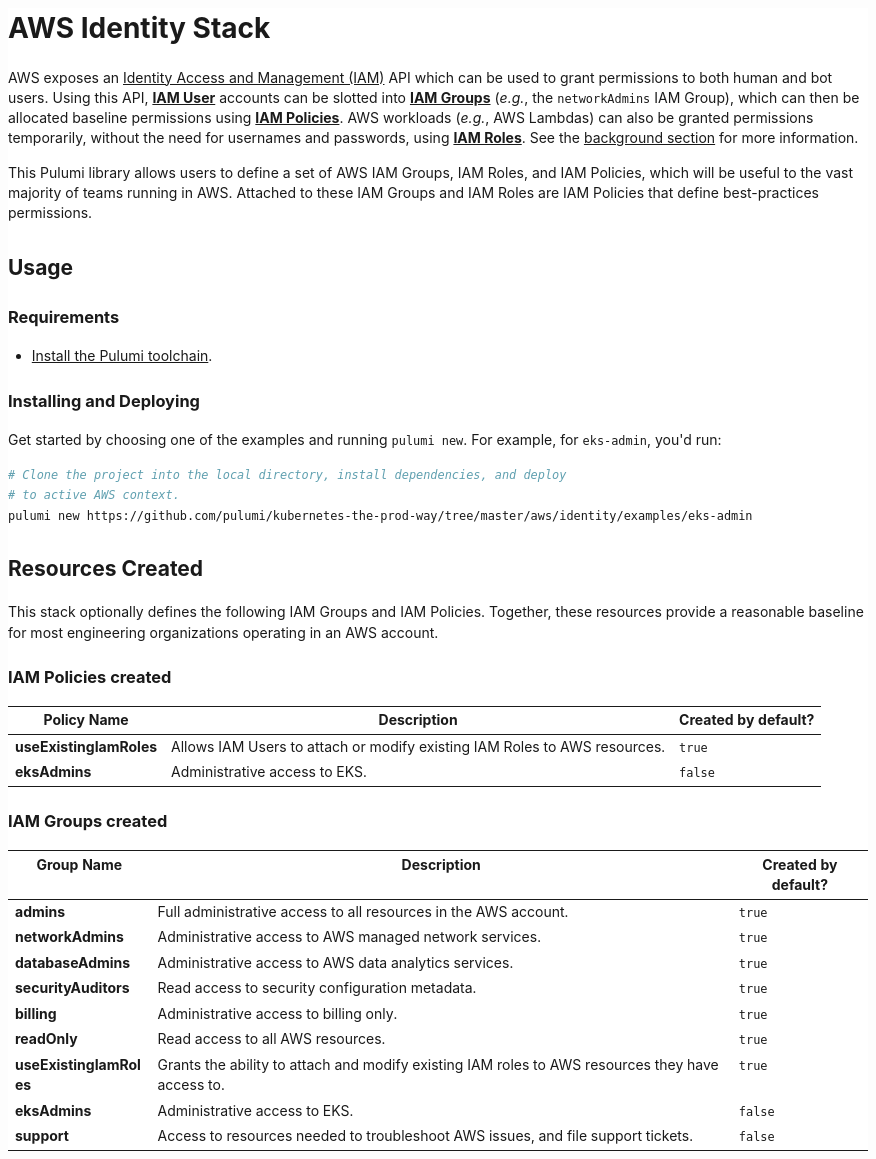 # AWS Identity Stack

AWS exposes an [Identity Access and Management (IAM)][iam] API which can be used to grant
permissions to both human and bot users. Using this API, [**IAM User**][users] accounts can be
slotted into [**IAM Groups**][groups] (_e.g._, the `networkAdmins` IAM Group), which can then be
allocated baseline permissions using [**IAM Policies**][policies]. AWS workloads (_e.g._, AWS
Lambdas) can also be granted permissions temporarily, without the need for usernames and passwords,
using [**IAM Roles**][roles]. See the [background section](#background) for more information.

This Pulumi library allows users to define a set of AWS IAM Groups, IAM Roles, and IAM Policies,
which will be useful to the vast majority of teams running in AWS. Attached to these IAM Groups and
IAM Roles are IAM Policies that define best-practices permissions.

## Usage

### Requirements

-   [Install the Pulumi toolchain][install].

### Installing and Deploying

Get started by choosing one of the examples and running `pulumi new`. For example, for `eks-admin`,
you'd run:

```sh
# Clone the project into the local directory, install dependencies, and deploy
# to active AWS context.
pulumi new https://github.com/pulumi/kubernetes-the-prod-way/tree/master/aws/identity/examples/eks-admin
```

## Resources Created

This stack optionally defines the following IAM Groups and IAM Policies. Together, these resources
provide a reasonable baseline for most engineering organizations operating in an AWS account.

### IAM Policies created

| Policy Name             | Description                                                               | Created by default? |
| ----------------------- | ------------------------------------------------------------------------- | ------------------- |
| **useExistingIamRoles** | Allows IAM Users to attach or modify existing IAM Roles to AWS resources. | `true`              |
| **eksAdmins**           | Administrative access to EKS.                                             | `false`             |

### IAM Groups created

| Group Name              | Description                                                                                             | Created by default? |
| ----------------------- | ------------------------------------------------------------------------------------------------------- | ------------------- |
| **admins**              | Full administrative access to all resources in the AWS account.                                         | `true`              |
| **networkAdmins**       | Administrative access to AWS managed network services.                                                  | `true`              |
| **databaseAdmins**      | Administrative access to AWS data analytics services.                                                   | `true`              |
| **securityAuditors**    | Read access to security configuration metadata.                                                         | `true`              |
| **billing**             | Administrative access to billing only.                                                                  | `true`              |
| **readOnly**            | Read access to all AWS resources.                                                                       | `true`              |
| **useExistingIamRoles** | Grants the ability to attach and modify existing IAM roles to AWS resources they have access to.        | `true`              |
| **eksAdmins**           | Administrative access to EKS.                                                                           | `false`             |
| **support**             | Access to resources needed to troubleshoot AWS issues, and file support tickets.                        | `false`             |

[install]: https://pulumi.io/quickstart/install.html
[iam]: https://aws.amazon.com/iam/
[users]: https://docs.aws.amazon.com/IAM/latest/UserGuide/id_users_create.html
[groups]: https://docs.aws.amazon.com/IAM/latest/UserGuide/id_groups.html
[roles]: https://docs.aws.amazon.com/IAM/latest/UserGuide/id_roles.html
[policies]: https://docs.aws.amazon.com/IAM/latest/UserGuide/access_policies.html